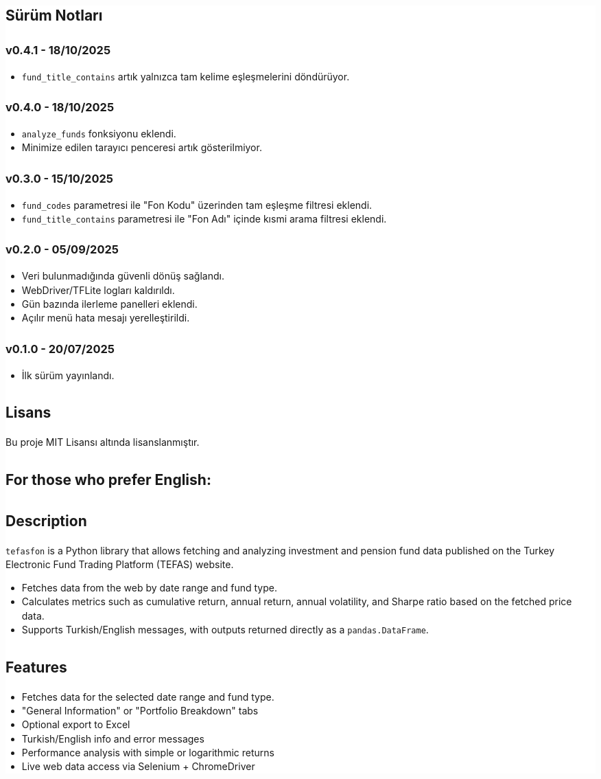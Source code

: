 ## Sürüm Notları

### v0.4.1 - 18/10/2025

* `fund_title_contains` artık yalnızca tam kelime eşleşmelerini döndürüyor.

### v0.4.0 - 18/10/2025

* `analyze_funds` fonksiyonu eklendi.
* Minimize edilen tarayıcı penceresi artık gösterilmiyor.

### v0.3.0 - 15/10/2025

* `fund_codes` parametresi ile "Fon Kodu" üzerinden tam eşleşme filtresi eklendi.
* `fund_title_contains` parametresi ile "Fon Adı" içinde kısmi arama filtresi eklendi.

### v0.2.0 - 05/09/2025

* Veri bulunmadığında güvenli dönüş sağlandı.
* WebDriver/TFLite logları kaldırıldı.
* Gün bazında ilerleme panelleri eklendi.
* Açılır menü hata mesajı yerelleştirildi.

### v0.1.0 - 20/07/2025

* İlk sürüm yayınlandı.

## Lisans

Bu proje MIT Lisansı altında lisanslanmıştır.

## For those who prefer English:

## Description

`tefasfon` is a Python library that allows fetching and analyzing investment and pension fund data published on the Turkey Electronic Fund Trading Platform (TEFAS) website.

* Fetches data from the web by date range and fund type.
* Calculates metrics such as cumulative return, annual return, annual volatility, and Sharpe ratio based on the fetched price data.
* Supports Turkish/English messages, with outputs returned directly as a `pandas.DataFrame`.

## Features

* Fetches data for the selected date range and fund type.
* "General Information" or "Portfolio Breakdown" tabs
* Optional export to Excel
* Turkish/English info and error messages
* Performance analysis with simple or logarithmic returns
* Live web data access via Selenium + ChromeDriver

